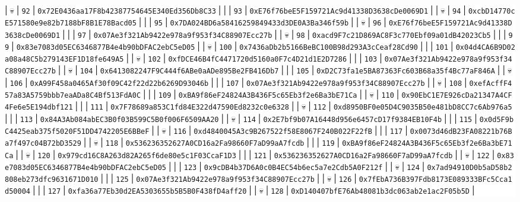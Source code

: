 | 💀 | `92` | `0x72E0436aa17F8b42387754645E340Ed356Db8C33` |
|  | `93` | `0xE76f76beE5F159721Ac9d41338D3638cDe0069D1` |
| 💀 | `94` | `0xcbD14770cE571580e9e82b7188bF8B1E78Bacd05` |
|  | `95` | `0x7DA024BD6a58416259849433d3DE0A3Ba346f59b` |
| 💀 | `96` | `0xE76f76beE5F159721Ac9d41338D3638cDe0069D1` |
|  | `97` | `0x07Ae3f321Ab9422e978a9f953f34C88907Ecc27b` |
| 💀 | `98` | `0xacd9F7c21D869AC8F3c770Ebf09a01dB42023Cb5` |
|  | `99` | `0x83e7083d05EC6346877B4e4b90bDFAC2ebC5eD05` |
| 💀 | `100` | `0x7436aDb2b5166BeBC100B98d293A3cCeaf28Cd90` |
|  | `101` | `0x04d4CA6B9D02a08a48C5b279143EF1D18fe649A5` |
| 💀 | `102` | `0xfDCE46B4fC4471720d5160a0F7c4D21d1E2D7286` |
|  | `103` | `0x07Ae3f321Ab9422e978a9f953f34C88907Ecc27b` |
| 💀 | `104` | `0x6413082247F9C444f6ABe0aADe895Be2FB416Db7` |
|  | `105` | `0xD2C73fa1e5BA87363Fc603B68a35f4Bc77aF846A` |
| 💀 | `106` | `0xA99F458a0465Af30f09C42f22d22b6269D93046b` |
|  | `107` | `0x07Ae3f321Ab9422e978a9f953f34C88907Ecc27b` |
| 💀 | `108` | `0xefAcffF457a83A5759bbb7eaADa8C4Bf513FdA0C` |
|  | `109` | `0xBA9f86eF24824A3B436F5c65Eb3f2e6Ba3bE71Ca` |
| 💀 | `110` | `0x90EbC1E7E926cDa21347A4CF4Fe6e5E194dbf121` |
|  | `111` | `0x7F78689a853C1fd84E322d47590Ed8232c0e6328` |
| 💀 | `112` | `0xd8950BF0e05D4C9035B50e481bD8CC7c6Ab976a5` |
|  | `113` | `0x84A3Ab084abEC3B0f03B599C5B0f006F6509AA20` |
| 💀 | `114` | `0x2E7bf9b07A16448d956e6457cD17f9384EB10F4b` |
|  | `115` | `0x0d5F9bC4425eab375f5020F51DD4742205E6BBeF` |
| 💀 | `116` | `0xd4840045A3c9B267522f58E8067F240B022F22fB` |
|  | `117` | `0x0073d46dB23FA08221b76Ba7f497c04B72bD3529` |
| 💀 | `118` | `0x536236352627A0CD16a2Fa98660F7aD99aA7fcdb` |
|  | `119` | `0xBA9f86eF24824A3B436F5c65Eb3f2e6Ba3bE71Ca` |
| 💀 | `120` | `0x979cd16C8A263d82A265f6de80e5c1F03CcaF1D3` |
|  | `121` | `0x536236352627A0CD16a2Fa98660F7aD99aA7fcdb` |
| 💀 | `122` | `0x83e7083d05EC6346877B4e4b90bDFAC2ebC5eD05` |
|  | `123` | `0x9cDB4b37D6A0c0B4EC54b6ec5a7e2Cdb5A0F212f` |
| 💀 | `124` | `0x7ad94910D0b5aD58b2808eb273dfc9631671D010` |
|  | `125` | `0x07Ae3f321Ab9422e978a9f953f34C88907Ecc27b` |
| 💀 | `126` | `0x7fEbA736B397Fdb8173E089333BFc5Cca1d50004` |
|  | `127` | `0xfa36a77Eb30d2EA5303655b5B5B0F438fD4aff20` |
| 💀 | `128` | `0xD140407bfE76Ab48081b3dc063ab2e1ac2F05b5D` |